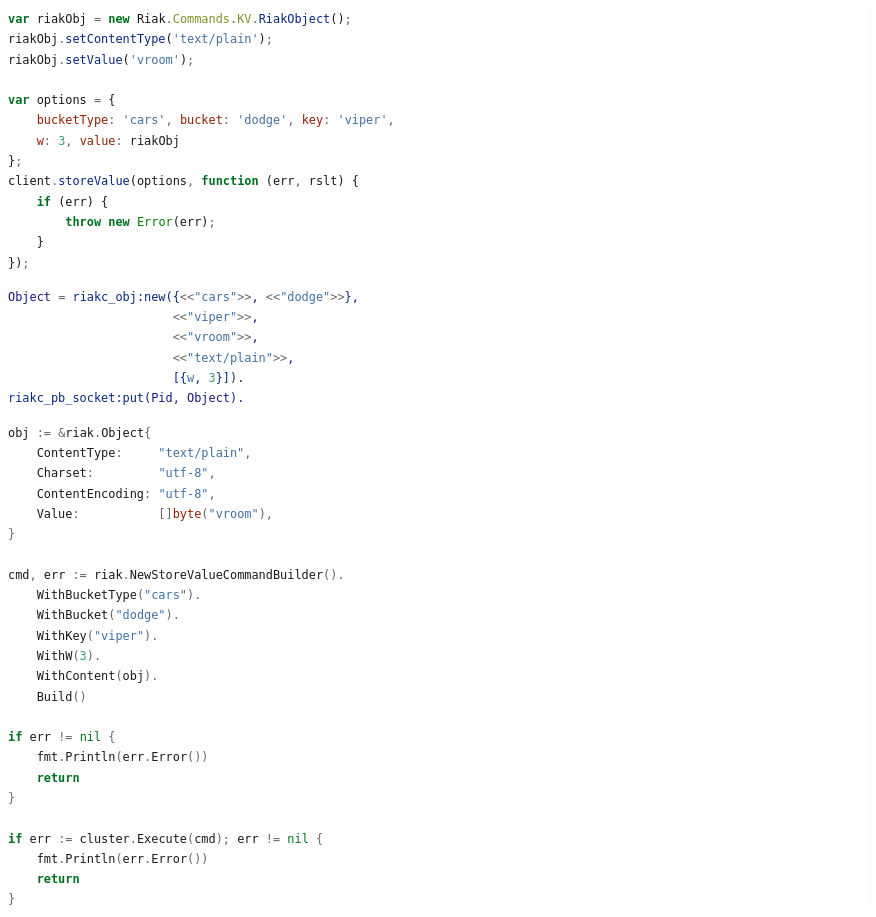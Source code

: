 </TabItem>
<TabItem label="JS" value="js">

```javascript
var riakObj = new Riak.Commands.KV.RiakObject();
riakObj.setContentType('text/plain');
riakObj.setValue('vroom');

var options = {
    bucketType: 'cars', bucket: 'dodge', key: 'viper',
    w: 3, value: riakObj
};
client.storeValue(options, function (err, rslt) {
    if (err) {
        throw new Error(err);
    }
});
```

</TabItem>
<TabItem label="Erlang" value="erlang">

```erlang
Object = riakc_obj:new({<<"cars">>, <<"dodge">>},
                       <<"viper">>,
                       <<"vroom">>,
                       <<"text/plain">>,
                       [{w, 3}]).
riakc_pb_socket:put(Pid, Object).
```

</TabItem>
<TabItem label="Go" value="go">

```go
obj := &riak.Object{
    ContentType:     "text/plain",
    Charset:         "utf-8",
    ContentEncoding: "utf-8",
    Value:           []byte("vroom"),
}

cmd, err := riak.NewStoreValueCommandBuilder().
    WithBucketType("cars").
    WithBucket("dodge").
    WithKey("viper").
    WithW(3).
    WithContent(obj).
    Build()

if err != nil {
    fmt.Println(err.Error())
    return
}

if err := cluster.Execute(cmd); err != nil {
    fmt.Println(err.Error())
    return
}
```


[usage content types]: ../../developing/usage/content-types.md